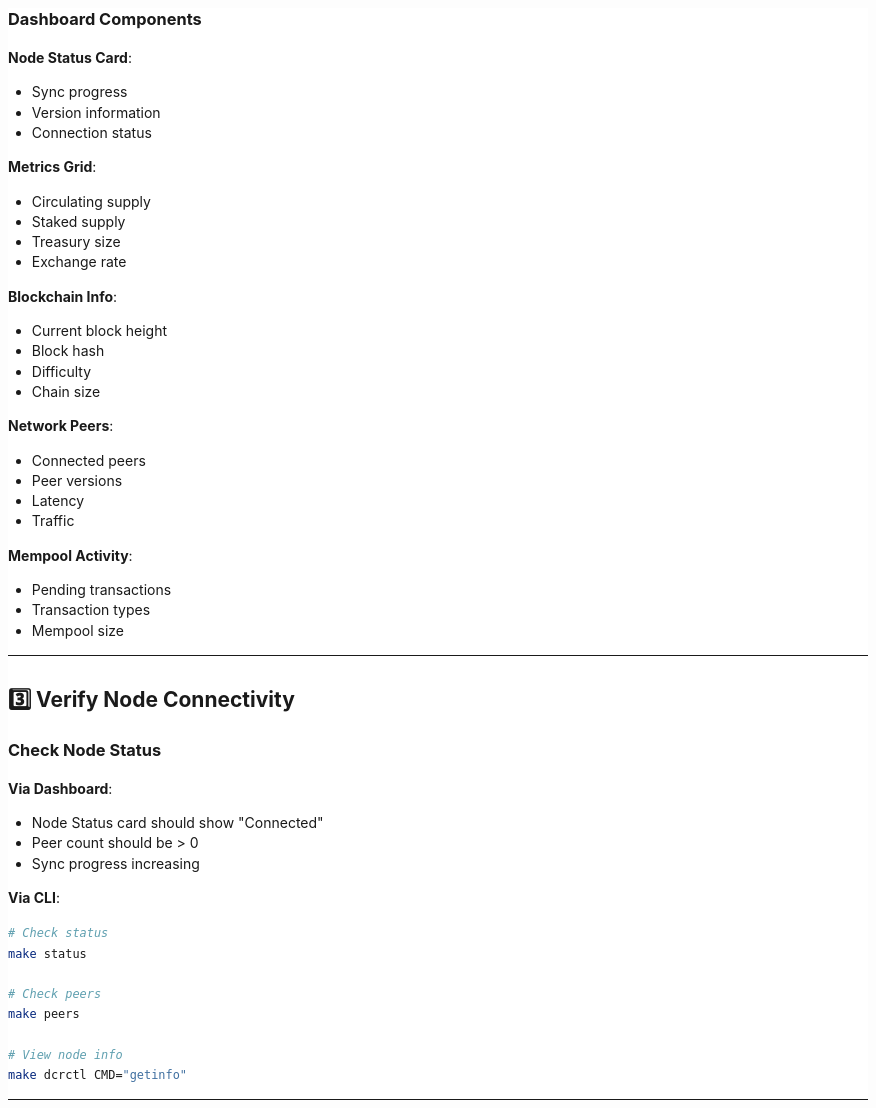 
### Dashboard Components

**Node Status Card**:
- Sync progress
- Version information
- Connection status

**Metrics Grid**:
- Circulating supply
- Staked supply
- Treasury size
- Exchange rate

**Blockchain Info**:
- Current block height
- Block hash
- Difficulty
- Chain size

**Network Peers**:
- Connected peers
- Peer versions
- Latency
- Traffic

**Mempool Activity**:
- Pending transactions
- Transaction types
- Mempool size

---

## 3️⃣ Verify Node Connectivity

### Check Node Status

**Via Dashboard**:
- Node Status card should show "Connected"
- Peer count should be > 0
- Sync progress increasing

**Via CLI**:
```bash
# Check status
make status

# Check peers
make peers

# View node info
make dcrctl CMD="getinfo"
```

---